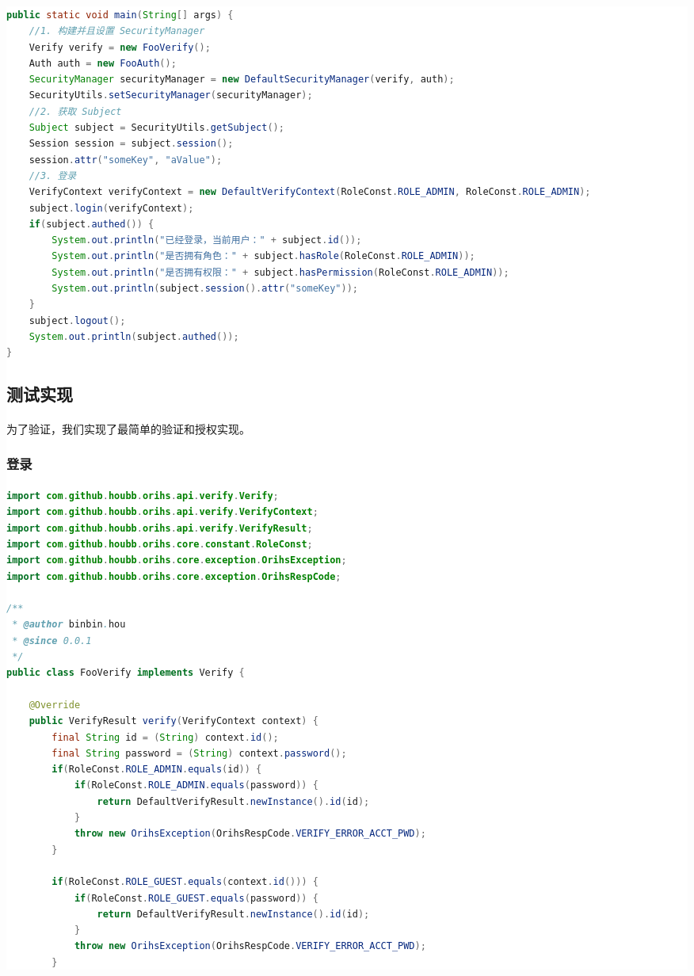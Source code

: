 ```java
public static void main(String[] args) {
    //1. 构建并且设置 SecurityManager
    Verify verify = new FooVerify();
    Auth auth = new FooAuth();
    SecurityManager securityManager = new DefaultSecurityManager(verify, auth);
    SecurityUtils.setSecurityManager(securityManager);
    //2. 获取 Subject
    Subject subject = SecurityUtils.getSubject();
    Session session = subject.session();
    session.attr("someKey", "aValue");
    //3. 登录
    VerifyContext verifyContext = new DefaultVerifyContext(RoleConst.ROLE_ADMIN, RoleConst.ROLE_ADMIN);
    subject.login(verifyContext);
    if(subject.authed()) {
        System.out.println("已经登录，当前用户：" + subject.id());
        System.out.println("是否拥有角色：" + subject.hasRole(RoleConst.ROLE_ADMIN));
        System.out.println("是否拥有权限：" + subject.hasPermission(RoleConst.ROLE_ADMIN));
        System.out.println(subject.session().attr("someKey"));
    }
    subject.logout();
    System.out.println(subject.authed());
}
```

## 测试实现

为了验证，我们实现了最简单的验证和授权实现。

### 登录

```java
import com.github.houbb.orihs.api.verify.Verify;
import com.github.houbb.orihs.api.verify.VerifyContext;
import com.github.houbb.orihs.api.verify.VerifyResult;
import com.github.houbb.orihs.core.constant.RoleConst;
import com.github.houbb.orihs.core.exception.OrihsException;
import com.github.houbb.orihs.core.exception.OrihsRespCode;

/**
 * @author binbin.hou
 * @since 0.0.1
 */
public class FooVerify implements Verify {

    @Override
    public VerifyResult verify(VerifyContext context) {
        final String id = (String) context.id();
        final String password = (String) context.password();
        if(RoleConst.ROLE_ADMIN.equals(id)) {
            if(RoleConst.ROLE_ADMIN.equals(password)) {
                return DefaultVerifyResult.newInstance().id(id);
            }
            throw new OrihsException(OrihsRespCode.VERIFY_ERROR_ACCT_PWD);
        }

        if(RoleConst.ROLE_GUEST.equals(context.id())) {
            if(RoleConst.ROLE_GUEST.equals(password)) {
                return DefaultVerifyResult.newInstance().id(id);
            }
            throw new OrihsException(OrihsRespCode.VERIFY_ERROR_ACCT_PWD);
        }

```